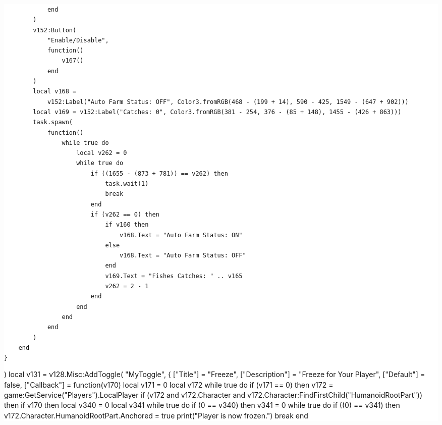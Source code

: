                 end
            )
            v152:Button(
                "Enable/Disable",
                function()
                    v167()
                end
            )
            local v168 =
                v152:Label("Auto Farm Status: OFF", Color3.fromRGB(468 - (199 + 14), 590 - 425, 1549 - (647 + 902)))
            local v169 = v152:Label("Catches: 0", Color3.fromRGB(381 - 254, 376 - (85 + 148), 1455 - (426 + 863)))
            task.spawn(
                function()
                    while true do
                        local v262 = 0
                        while true do
                            if ((1655 - (873 + 781)) == v262) then
                                task.wait(1)
                                break
                            end
                            if (v262 == 0) then
                                if v160 then
                                    v168.Text = "Auto Farm Status: ON"
                                else
                                    v168.Text = "Auto Farm Status: OFF"
                                end
                                v169.Text = "Fishes Catches: " .. v165
                                v262 = 2 - 1
                            end
                        end
                    end
                end
            )
        end
    }
)
local v131 =
    v128.Misc:AddToggle(
    "MyToggle",
    {
        ["Title"] = "Freeze",
        ["Description"] = "Freeze for Your Player",
        ["Default"] = false,
        ["Callback"] = function(v170)
            local v171 = 0
            local v172
            while true do
                if (v171 == 0) then
                    v172 = game:GetService("Players").LocalPlayer
                    if (v172 and v172.Character and v172.Character:FindFirstChild("HumanoidRootPart")) then
                        if v170 then
                            local v340 = 0
                            local v341
                            while true do
                                if (0 == v340) then
                                    v341 = 0
                                    while true do
                                        if ((0) == v341) then
                                            v172.Character.HumanoidRootPart.Anchored = true
                                            print("Player is now frozen.")
                                            break
                                        end
